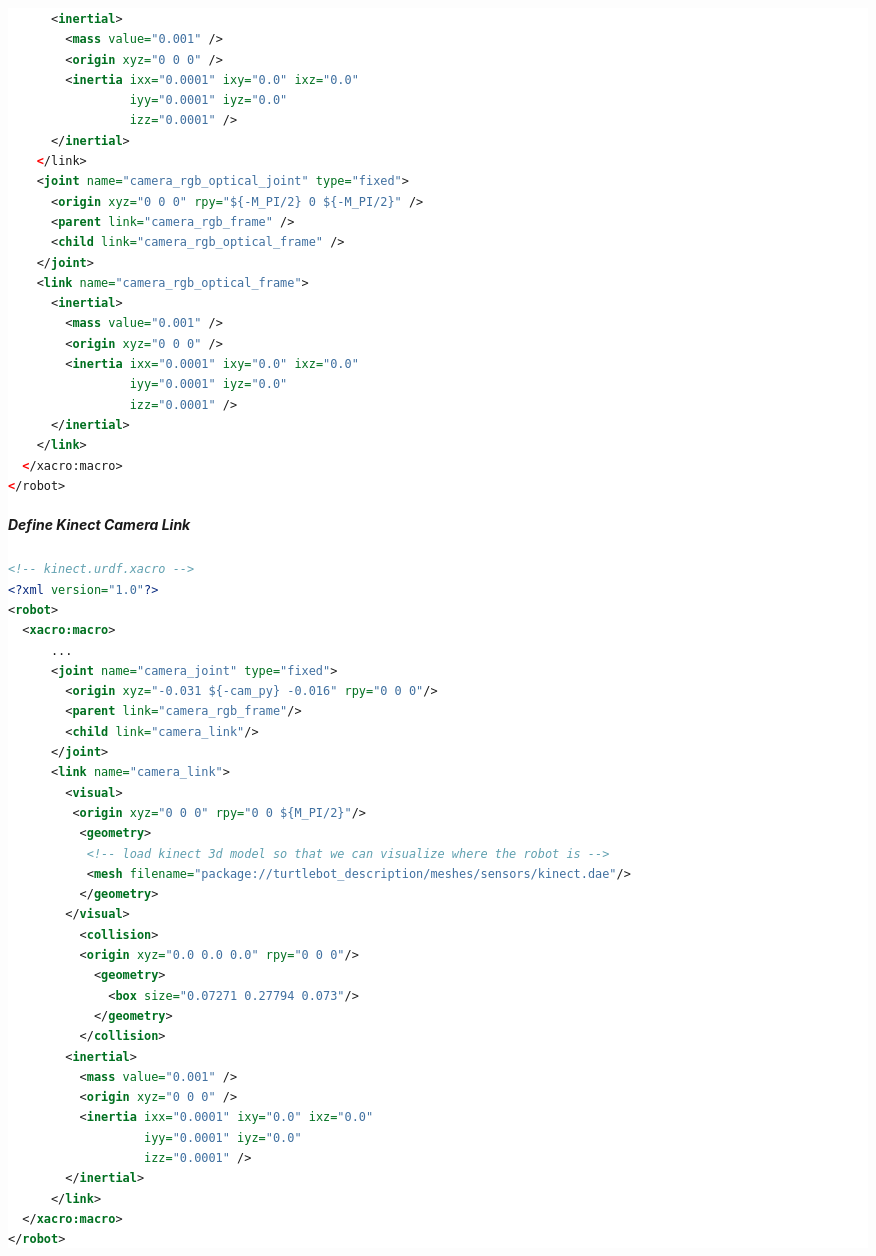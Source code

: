 ```xml
      <inertial>
        <mass value="0.001" />
        <origin xyz="0 0 0" />
        <inertia ixx="0.0001" ixy="0.0" ixz="0.0"
                 iyy="0.0001" iyz="0.0"
                 izz="0.0001" />
      </inertial>
    </link>
    <joint name="camera_rgb_optical_joint" type="fixed">
      <origin xyz="0 0 0" rpy="${-M_PI/2} 0 ${-M_PI/2}" />
      <parent link="camera_rgb_frame" />
      <child link="camera_rgb_optical_frame" />
    </joint>
    <link name="camera_rgb_optical_frame">
      <inertial>
        <mass value="0.001" />
        <origin xyz="0 0 0" />
        <inertia ixx="0.0001" ixy="0.0" ixz="0.0"
                 iyy="0.0001" iyz="0.0"
                 izz="0.0001" />
      </inertial>
    </link>
  </xacro:macro>
</robot>
```
##### Define Kinect Camera Link
```xml
<!-- kinect.urdf.xacro -->
<?xml version="1.0"?>
<robot>
  <xacro:macro>
      ...
      <joint name="camera_joint" type="fixed">
        <origin xyz="-0.031 ${-cam_py} -0.016" rpy="0 0 0"/>
        <parent link="camera_rgb_frame"/>
        <child link="camera_link"/>
      </joint>
      <link name="camera_link">
        <visual>
         <origin xyz="0 0 0" rpy="0 0 ${M_PI/2}"/>
          <geometry>
           <!-- load kinect 3d model so that we can visualize where the robot is -->
           <mesh filename="package://turtlebot_description/meshes/sensors/kinect.dae"/>
          </geometry>
        </visual>
    	  <collision>
          <origin xyz="0.0 0.0 0.0" rpy="0 0 0"/>
    	    <geometry>
    	      <box size="0.07271 0.27794 0.073"/>
    	    </geometry>
    	  </collision>
        <inertial>
          <mass value="0.001" />
          <origin xyz="0 0 0" />
          <inertia ixx="0.0001" ixy="0.0" ixz="0.0"
                   iyy="0.0001" iyz="0.0"
                   izz="0.0001" />
        </inertial>
      </link>
  </xacro:macro>
</robot>
```
